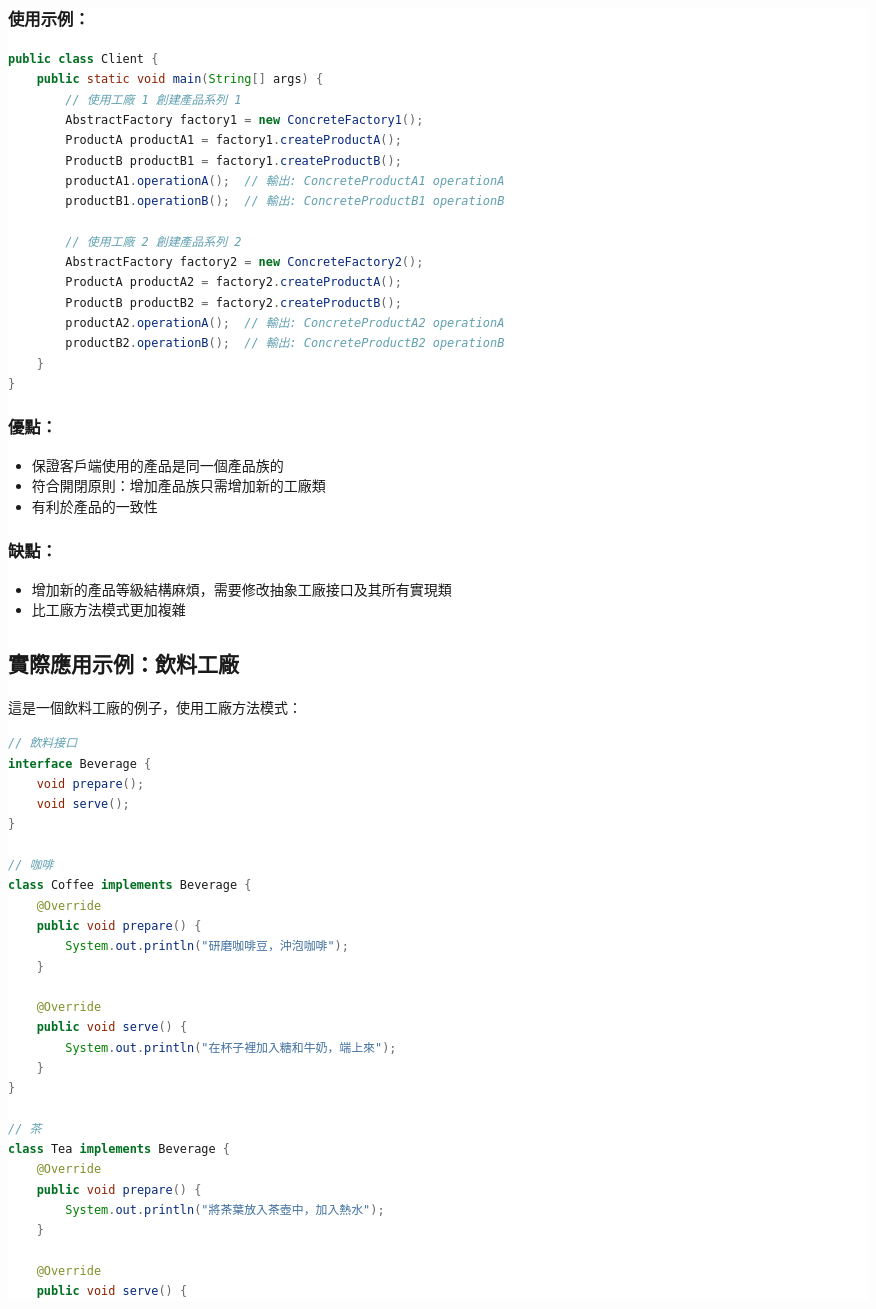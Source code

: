 ### 使用示例：

```java
public class Client {
    public static void main(String[] args) {
        // 使用工廠 1 創建產品系列 1
        AbstractFactory factory1 = new ConcreteFactory1();
        ProductA productA1 = factory1.createProductA();
        ProductB productB1 = factory1.createProductB();
        productA1.operationA();  // 輸出: ConcreteProductA1 operationA
        productB1.operationB();  // 輸出: ConcreteProductB1 operationB
        
        // 使用工廠 2 創建產品系列 2
        AbstractFactory factory2 = new ConcreteFactory2();
        ProductA productA2 = factory2.createProductA();
        ProductB productB2 = factory2.createProductB();
        productA2.operationA();  // 輸出: ConcreteProductA2 operationA
        productB2.operationB();  // 輸出: ConcreteProductB2 operationB
    }
}
```

### 優點：
- 保證客戶端使用的產品是同一個產品族的
- 符合開閉原則：增加產品族只需增加新的工廠類
- 有利於產品的一致性

### 缺點：
- 增加新的產品等級結構麻煩，需要修改抽象工廠接口及其所有實現類
- 比工廠方法模式更加複雜

## 實際應用示例：飲料工廠

這是一個飲料工廠的例子，使用工廠方法模式：

```java
// 飲料接口
interface Beverage {
    void prepare();
    void serve();
}

// 咖啡
class Coffee implements Beverage {
    @Override
    public void prepare() {
        System.out.println("研磨咖啡豆，沖泡咖啡");
    }
    
    @Override
    public void serve() {
        System.out.println("在杯子裡加入糖和牛奶，端上來");
    }
}

// 茶
class Tea implements Beverage {
    @Override
    public void prepare() {
        System.out.println("將茶葉放入茶壺中，加入熱水");
    }
    
    @Override
    public void serve() {
```
